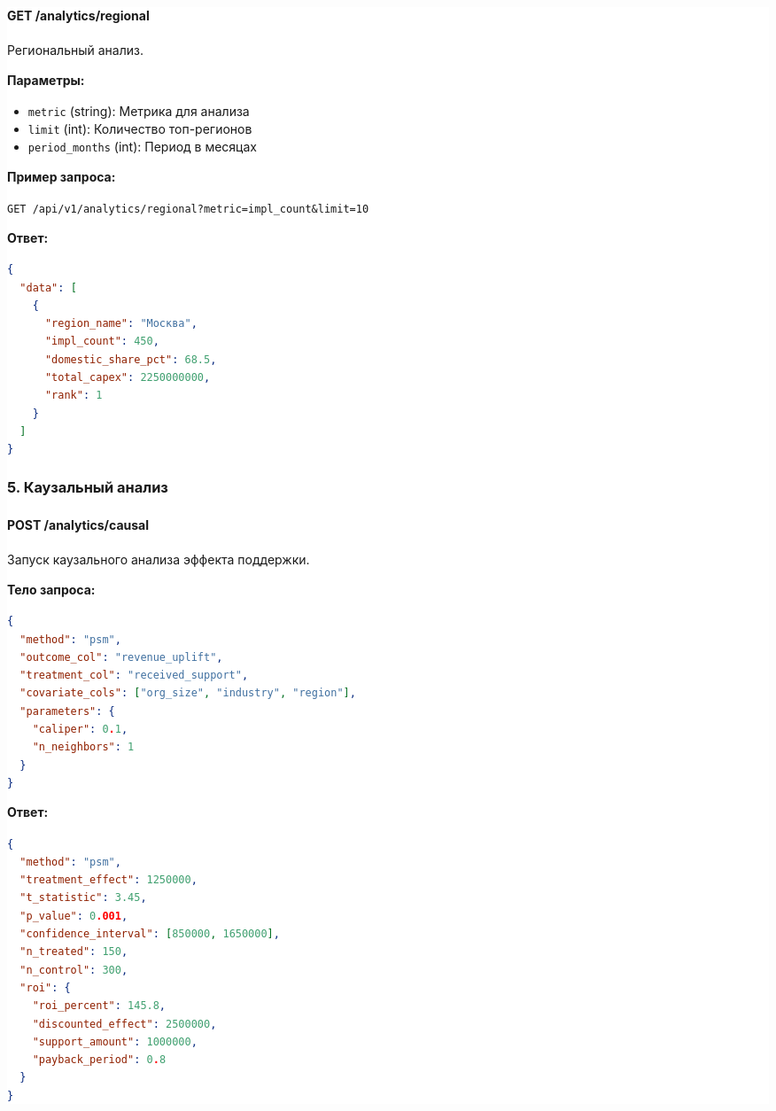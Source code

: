 #### GET /analytics/regional

Региональный анализ.

**Параметры:**
- `metric` (string): Метрика для анализа
- `limit` (int): Количество топ-регионов
- `period_months` (int): Период в месяцах

**Пример запроса:**
```http
GET /api/v1/analytics/regional?metric=impl_count&limit=10
```

**Ответ:**
```json
{
  "data": [
    {
      "region_name": "Москва",
      "impl_count": 450,
      "domestic_share_pct": 68.5,
      "total_capex": 2250000000,
      "rank": 1
    }
  ]
}
```

### 5. Каузальный анализ

#### POST /analytics/causal

Запуск каузального анализа эффекта поддержки.

**Тело запроса:**
```json
{
  "method": "psm",
  "outcome_col": "revenue_uplift",
  "treatment_col": "received_support",
  "covariate_cols": ["org_size", "industry", "region"],
  "parameters": {
    "caliper": 0.1,
    "n_neighbors": 1
  }
}
```

**Ответ:**
```json
{
  "method": "psm",
  "treatment_effect": 1250000,
  "t_statistic": 3.45,
  "p_value": 0.001,
  "confidence_interval": [850000, 1650000],
  "n_treated": 150,
  "n_control": 300,
  "roi": {
    "roi_percent": 145.8,
    "discounted_effect": 2500000,
    "support_amount": 1000000,
    "payback_period": 0.8
  }
}
```
